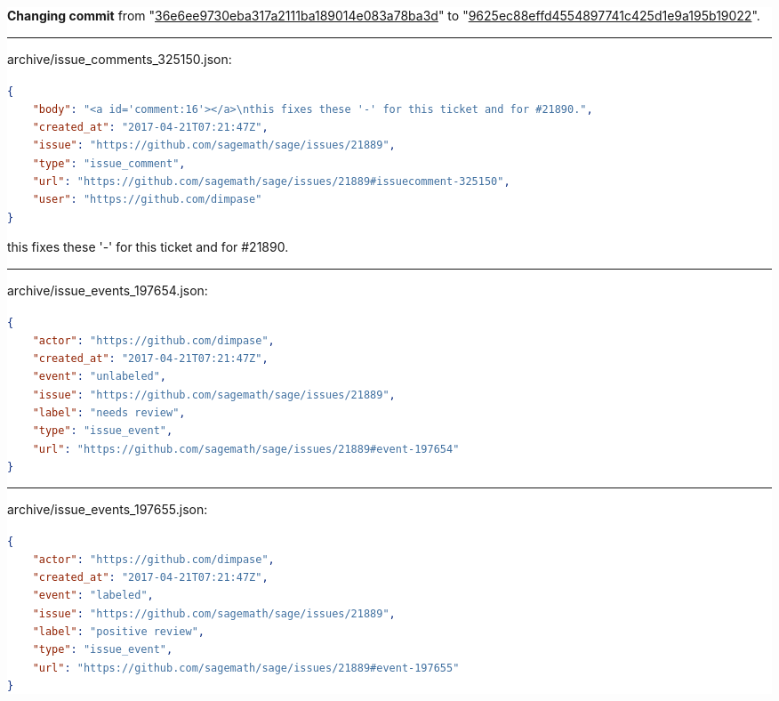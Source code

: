 **Changing commit** from "[36e6ee9730eba317a2111ba189014e083a78ba3d](https://github.com/sagemath/sagetrac-mirror/commit/36e6ee9730eba317a2111ba189014e083a78ba3d)" to "[9625ec88effd4554897741c425d1e9a195b19022](https://github.com/sagemath/sagetrac-mirror/commit/9625ec88effd4554897741c425d1e9a195b19022)".



---

archive/issue_comments_325150.json:
```json
{
    "body": "<a id='comment:16'></a>\nthis fixes these '-' for this ticket and for #21890.",
    "created_at": "2017-04-21T07:21:47Z",
    "issue": "https://github.com/sagemath/sage/issues/21889",
    "type": "issue_comment",
    "url": "https://github.com/sagemath/sage/issues/21889#issuecomment-325150",
    "user": "https://github.com/dimpase"
}
```

<a id='comment:16'></a>
this fixes these '-' for this ticket and for #21890.



---

archive/issue_events_197654.json:
```json
{
    "actor": "https://github.com/dimpase",
    "created_at": "2017-04-21T07:21:47Z",
    "event": "unlabeled",
    "issue": "https://github.com/sagemath/sage/issues/21889",
    "label": "needs review",
    "type": "issue_event",
    "url": "https://github.com/sagemath/sage/issues/21889#event-197654"
}
```



---

archive/issue_events_197655.json:
```json
{
    "actor": "https://github.com/dimpase",
    "created_at": "2017-04-21T07:21:47Z",
    "event": "labeled",
    "issue": "https://github.com/sagemath/sage/issues/21889",
    "label": "positive review",
    "type": "issue_event",
    "url": "https://github.com/sagemath/sage/issues/21889#event-197655"
}
```
